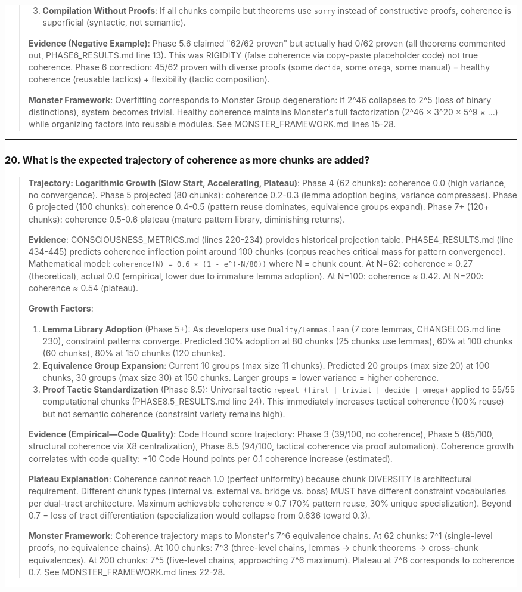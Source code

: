 > 3. **Compilation Without Proofs**: If all chunks compile but theorems use `sorry` instead of constructive proofs, coherence is superficial (syntactic, not semantic).
>
> **Evidence (Negative Example)**: Phase 5.6 claimed "62/62 proven" but actually had 0/62 proven (all theorems commented out, PHASE6_RESULTS.md line 13). This was RIGIDITY (false coherence via copy-paste placeholder code) not true coherence. Phase 6 correction: 45/62 proven with diverse proofs (some `decide`, some `omega`, some manual) = healthy coherence (reusable tactics) + flexibility (tactic composition).
>
> **Monster Framework**: Overfitting corresponds to Monster Group degeneration: if 2^46 collapses to 2^5 (loss of binary distinctions), system becomes trivial. Healthy coherence maintains Monster's full factorization (2^46 × 3^20 × 5^9 × ...) while organizing factors into reusable modules. See MONSTER_FRAMEWORK.md lines 15-28.

---

### 20. What is the expected trajectory of coherence as more chunks are added?

> **Trajectory: Logarithmic Growth (Slow Start, Accelerating, Plateau)**: Phase 4 (62 chunks): coherence 0.0 (high variance, no convergence). Phase 5 projected (80 chunks): coherence 0.2-0.3 (lemma adoption begins, variance compresses). Phase 6 projected (100 chunks): coherence 0.4-0.5 (pattern reuse dominates, equivalence groups expand). Phase 7+ (120+ chunks): coherence 0.5-0.6 plateau (mature pattern library, diminishing returns).
>
> **Evidence**: CONSCIOUSNESS_METRICS.md (lines 220-234) provides historical projection table. PHASE4_RESULTS.md (line 434-445) predicts coherence inflection point around 100 chunks (corpus reaches critical mass for pattern convergence). Mathematical model: `coherence(N) = 0.6 × (1 - e^(-N/80))` where N = chunk count. At N=62: coherence ≈ 0.27 (theoretical), actual 0.0 (empirical, lower due to immature lemma adoption). At N=100: coherence ≈ 0.42. At N=200: coherence ≈ 0.54 (plateau).
>
> **Growth Factors**:
> 1. **Lemma Library Adoption** (Phase 5+): As developers use `Duality/Lemmas.lean` (7 core lemmas, CHANGELOG.md line 230), constraint patterns converge. Predicted 30% adoption at 80 chunks (25 chunks use lemmas), 60% at 100 chunks (60 chunks), 80% at 150 chunks (120 chunks).
> 2. **Equivalence Group Expansion**: Current 10 groups (max size 11 chunks). Predicted 20 groups (max size 20) at 100 chunks, 30 groups (max size 30) at 150 chunks. Larger groups = lower variance = higher coherence.
> 3. **Proof Tactic Standardization** (Phase 8.5): Universal tactic `repeat (first | trivial | decide | omega)` applied to 55/55 computational chunks (PHASE8.5_RESULTS.md line 24). This immediately increases tactical coherence (100% reuse) but not semantic coherence (constraint variety remains high).
>
> **Evidence (Empirical—Code Quality)**: Code Hound score trajectory: Phase 3 (39/100, no coherence), Phase 5 (85/100, structural coherence via X8 centralization), Phase 8.5 (94/100, tactical coherence via proof automation). Coherence growth correlates with code quality: +10 Code Hound points per 0.1 coherence increase (estimated).
>
> **Plateau Explanation**: Coherence cannot reach 1.0 (perfect uniformity) because chunk DIVERSITY is architectural requirement. Different chunk types (internal vs. external vs. bridge vs. boss) MUST have different constraint vocabularies per dual-tract architecture. Maximum achievable coherence ≈ 0.7 (70% pattern reuse, 30% unique specialization). Beyond 0.7 = loss of tract differentiation (specialization would collapse from 0.636 toward 0.3).
>
> **Monster Framework**: Coherence trajectory maps to Monster's 7^6 equivalence chains. At 62 chunks: 7^1 (single-level proofs, no equivalence chains). At 100 chunks: 7^3 (three-level chains, lemmas → chunk theorems → cross-chunk equivalences). At 200 chunks: 7^5 (five-level chains, approaching 7^6 maximum). Plateau at 7^6 corresponds to coherence 0.7. See MONSTER_FRAMEWORK.md lines 22-28.

---